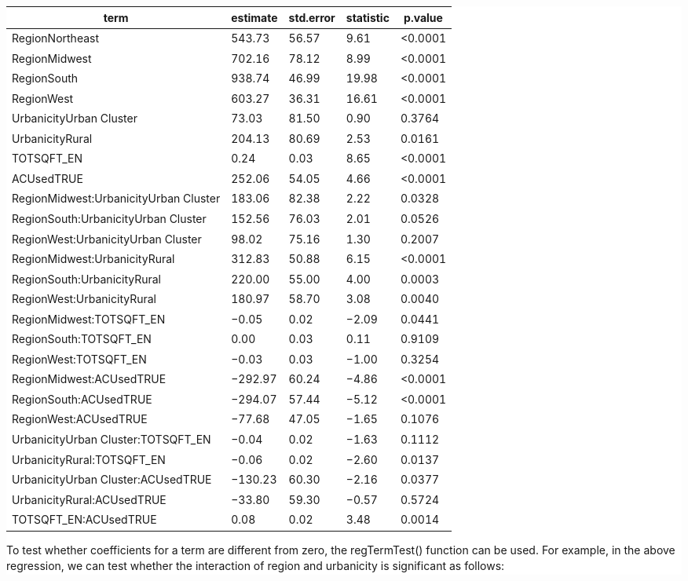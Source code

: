 </style>

| term                                  | estimate | std.error | statistic | p.value  |
|---------------------------------------|----------|-----------|-----------|----------|
| RegionNortheast                       | 543.73   | 56.57     | 9.61      | \<0.0001 |
| RegionMidwest                         | 702.16   | 78.12     | 8.99      | \<0.0001 |
| RegionSouth                           | 938.74   | 46.99     | 19.98     | \<0.0001 |
| RegionWest                            | 603.27   | 36.31     | 16.61     | \<0.0001 |
| UrbanicityUrban Cluster               | 73.03    | 81.50     | 0.90      | 0.3764   |
| UrbanicityRural                       | 204.13   | 80.69     | 2.53      | 0.0161   |
| TOTSQFT_EN                            | 0.24     | 0.03      | 8.65      | \<0.0001 |
| ACUsedTRUE                            | 252.06   | 54.05     | 4.66      | \<0.0001 |
| RegionMidwest:UrbanicityUrban Cluster | 183.06   | 82.38     | 2.22      | 0.0328   |
| RegionSouth:UrbanicityUrban Cluster   | 152.56   | 76.03     | 2.01      | 0.0526   |
| RegionWest:UrbanicityUrban Cluster    | 98.02    | 75.16     | 1.30      | 0.2007   |
| RegionMidwest:UrbanicityRural         | 312.83   | 50.88     | 6.15      | \<0.0001 |
| RegionSouth:UrbanicityRural           | 220.00   | 55.00     | 4.00      | 0.0003   |
| RegionWest:UrbanicityRural            | 180.97   | 58.70     | 3.08      | 0.0040   |
| RegionMidwest:TOTSQFT_EN              | −0.05    | 0.02      | −2.09     | 0.0441   |
| RegionSouth:TOTSQFT_EN                | 0.00     | 0.03      | 0.11      | 0.9109   |
| RegionWest:TOTSQFT_EN                 | −0.03    | 0.03      | −1.00     | 0.3254   |
| RegionMidwest:ACUsedTRUE              | −292.97  | 60.24     | −4.86     | \<0.0001 |
| RegionSouth:ACUsedTRUE                | −294.07  | 57.44     | −5.12     | \<0.0001 |
| RegionWest:ACUsedTRUE                 | −77.68   | 47.05     | −1.65     | 0.1076   |
| UrbanicityUrban Cluster:TOTSQFT_EN    | −0.04    | 0.02      | −1.63     | 0.1112   |
| UrbanicityRural:TOTSQFT_EN            | −0.06    | 0.02      | −2.60     | 0.0137   |
| UrbanicityUrban Cluster:ACUsedTRUE    | −130.23  | 60.30     | −2.16     | 0.0377   |
| UrbanicityRural:ACUsedTRUE            | −33.80   | 59.30     | −0.57     | 0.5724   |
| TOTSQFT_EN:ACUsedTRUE                 | 0.08     | 0.02      | 3.48      | 0.0014   |

</div>

To test whether coefficients for a term are different from zero, the
regTermTest() function can be used. For example, in the above
regression, we can test whether the interaction of region and urbanicity
is significant as follows:
